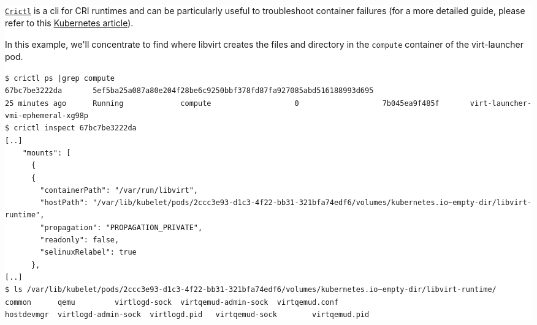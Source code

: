 [`Crictl`](https://github.com/kubernetes-sigs/cri-tools/blob/master/docs/crictl.md) is a cli for CRI runtimes and can be particularly useful to troubleshoot container failures (for a more detailed guide, please refer to this [Kubernetes article](https://kubernetes.io/docs/tasks/debug/debug-cluster/crictl/)).

In this example, we'll concentrate to find where libvirt creates the files
and directory in the `compute` container of the virt-launcher pod.

```console
$ crictl ps |grep compute
67bc7be3222da       5ef5ba25a087a80e204f28be6c9250bbf378fd87fa927085abd516188993d695                                                       25 minutes ago      Running             compute                   0                   7b045ea9f485f       virt-launcher-vmi-ephemeral-xg98p
$ crictl inspect 67bc7be3222da
[..]
    "mounts": [
      {
      {
        "containerPath": "/var/run/libvirt",
        "hostPath": "/var/lib/kubelet/pods/2ccc3e93-d1c3-4f22-bb31-321bfa74edf6/volumes/kubernetes.io~empty-dir/libvirt-runtime",
        "propagation": "PROPAGATION_PRIVATE",
        "readonly": false,
        "selinuxRelabel": true
      },
[..]
$ ls /var/lib/kubelet/pods/2ccc3e93-d1c3-4f22-bb31-321bfa74edf6/volumes/kubernetes.io~empty-dir/libvirt-runtime/
common	    qemu		 virtlogd-sock	virtqemud-admin-sock  virtqemud.conf
hostdevmgr  virtlogd-admin-sock  virtlogd.pid	virtqemud-sock	      virtqemud.pid
```
